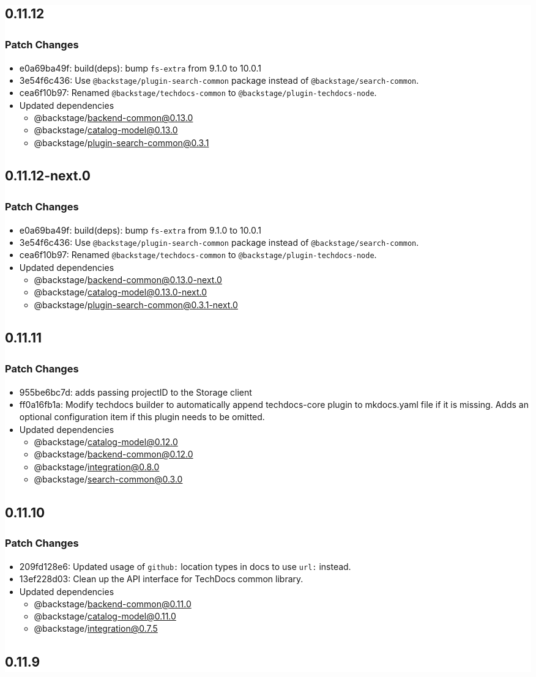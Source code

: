 ## 0.11.12

### Patch Changes

- e0a69ba49f: build(deps): bump `fs-extra` from 9.1.0 to 10.0.1
- 3e54f6c436: Use `@backstage/plugin-search-common` package instead of `@backstage/search-common`.
- cea6f10b97: Renamed `@backstage/techdocs-common` to `@backstage/plugin-techdocs-node`.
- Updated dependencies
  - @backstage/backend-common@0.13.0
  - @backstage/catalog-model@0.13.0
  - @backstage/plugin-search-common@0.3.1

## 0.11.12-next.0

### Patch Changes

- e0a69ba49f: build(deps): bump `fs-extra` from 9.1.0 to 10.0.1
- 3e54f6c436: Use `@backstage/plugin-search-common` package instead of `@backstage/search-common`.
- cea6f10b97: Renamed `@backstage/techdocs-common` to `@backstage/plugin-techdocs-node`.
- Updated dependencies
  - @backstage/backend-common@0.13.0-next.0
  - @backstage/catalog-model@0.13.0-next.0
  - @backstage/plugin-search-common@0.3.1-next.0

## 0.11.11

### Patch Changes

- 955be6bc7d: adds passing projectID to the Storage client
- ff0a16fb1a: Modify techdocs builder to automatically append techdocs-core plugin to mkdocs.yaml file if it is missing. Adds an optional configuration item if this plugin needs to be omitted.
- Updated dependencies
  - @backstage/catalog-model@0.12.0
  - @backstage/backend-common@0.12.0
  - @backstage/integration@0.8.0
  - @backstage/search-common@0.3.0

## 0.11.10

### Patch Changes

- 209fd128e6: Updated usage of `github:` location types in docs to use `url:` instead.
- 13ef228d03: Clean up the API interface for TechDocs common library.
- Updated dependencies
  - @backstage/backend-common@0.11.0
  - @backstage/catalog-model@0.11.0
  - @backstage/integration@0.7.5

## 0.11.9
